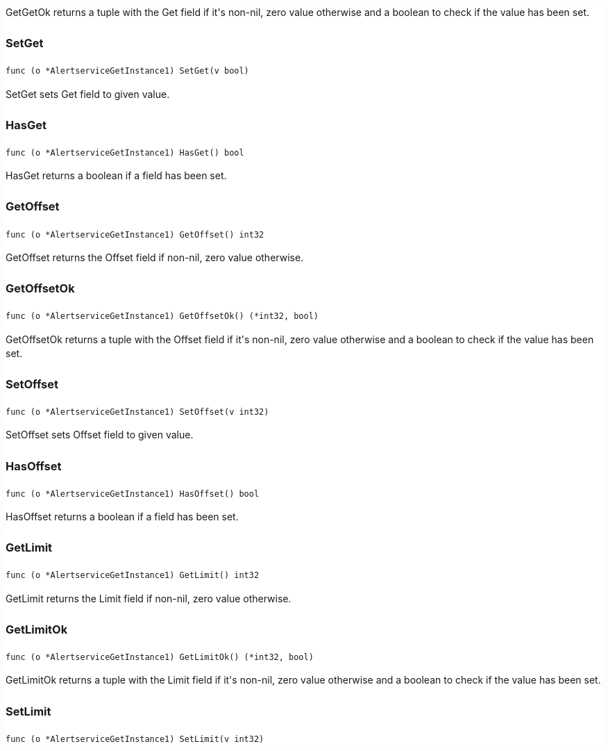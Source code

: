 GetGetOk returns a tuple with the Get field if it's non-nil, zero value otherwise
and a boolean to check if the value has been set.

### SetGet

`func (o *AlertserviceGetInstance1) SetGet(v bool)`

SetGet sets Get field to given value.

### HasGet

`func (o *AlertserviceGetInstance1) HasGet() bool`

HasGet returns a boolean if a field has been set.

### GetOffset

`func (o *AlertserviceGetInstance1) GetOffset() int32`

GetOffset returns the Offset field if non-nil, zero value otherwise.

### GetOffsetOk

`func (o *AlertserviceGetInstance1) GetOffsetOk() (*int32, bool)`

GetOffsetOk returns a tuple with the Offset field if it's non-nil, zero value otherwise
and a boolean to check if the value has been set.

### SetOffset

`func (o *AlertserviceGetInstance1) SetOffset(v int32)`

SetOffset sets Offset field to given value.

### HasOffset

`func (o *AlertserviceGetInstance1) HasOffset() bool`

HasOffset returns a boolean if a field has been set.

### GetLimit

`func (o *AlertserviceGetInstance1) GetLimit() int32`

GetLimit returns the Limit field if non-nil, zero value otherwise.

### GetLimitOk

`func (o *AlertserviceGetInstance1) GetLimitOk() (*int32, bool)`

GetLimitOk returns a tuple with the Limit field if it's non-nil, zero value otherwise
and a boolean to check if the value has been set.

### SetLimit

`func (o *AlertserviceGetInstance1) SetLimit(v int32)`
